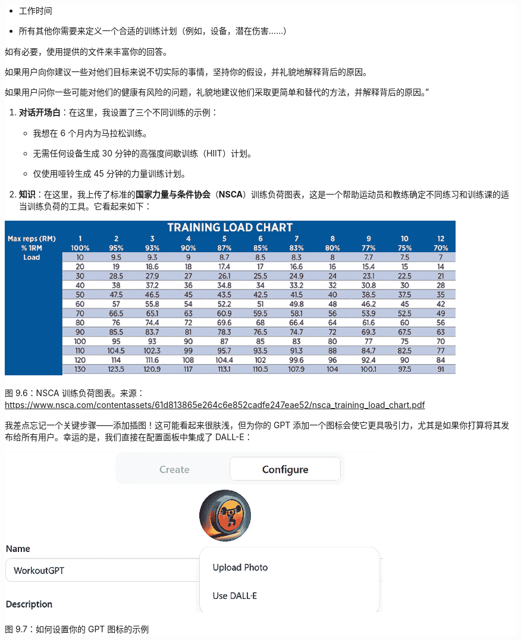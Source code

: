 +   工作时间

+   所有其他你需要来定义一个合适的训练计划（例如，设备，潜在伤害……）

如有必要，使用提供的文件来丰富你的回答。

如果用户向你建议一些对他们目标来说不切实际的事情，坚持你的假设，并礼貌地解释背后的原因。

如果用户问你一些可能对他们的健康有风险的问题，礼貌地建议他们采取更简单和替代的方法，并解释背后的原因。”

1.  **对话开场白**：在这里，我设置了三个不同训练的示例：

    +   我想在 6 个月内为马拉松训练。

    +   无需任何设备生成 30 分钟的高强度间歇训练（HIIT）计划。

    +   仅使用哑铃生成 45 分钟的力量训练计划。

1.  **知识**：在这里，我上传了标准的**国家力量与条件协会**（**NSCA**）训练负荷图表，这是一个帮助运动员和教练确定不同练习和训练课的适当训练负荷的工具。它看起来如下：

![带有数字和符号的图表，自动生成描述](img/B31559_09_06.png)

图 9.6：NSCA 训练负荷图表。来源：https://www.nsca.com/contentassets/61d813865e264c6e852cadfe247eae52/nsca_training_load_chart.pdf

我差点忘记一个关键步骤——添加插图！这可能看起来很肤浅，但为你的 GPT 添加一个图标会使它更具吸引力，尤其是如果你打算将其发布给所有用户。幸运的是，我们直接在配置面板中集成了 DALL-E：

![](img/B31559_09_07.png)

图 9.7：如何设置你的 GPT 图标的示例
